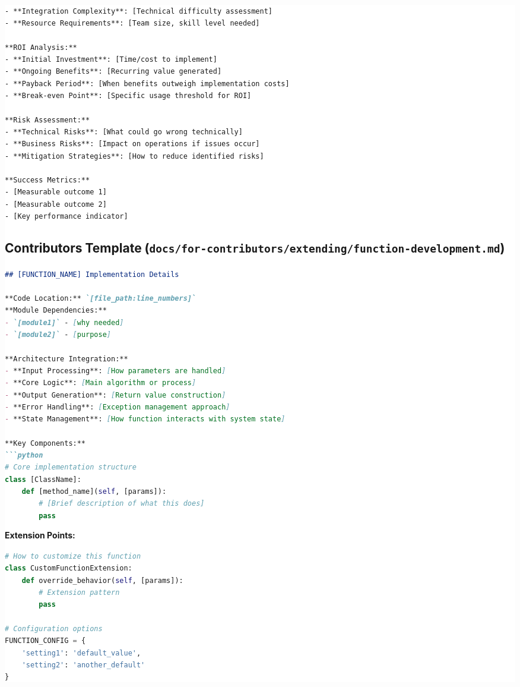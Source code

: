 ```
- **Integration Complexity**: [Technical difficulty assessment]
- **Resource Requirements**: [Team size, skill level needed]

**ROI Analysis:**
- **Initial Investment**: [Time/cost to implement]
- **Ongoing Benefits**: [Recurring value generated]
- **Payback Period**: [When benefits outweigh implementation costs]
- **Break-even Point**: [Specific usage threshold for ROI]

**Risk Assessment:**
- **Technical Risks**: [What could go wrong technically]
- **Business Risks**: [Impact on operations if issues occur]
- **Mitigation Strategies**: [How to reduce identified risks]

**Success Metrics:**
- [Measurable outcome 1]
- [Measurable outcome 2]
- [Key performance indicator]
```

## Contributors Template (`docs/for-contributors/extending/function-development.md`)

```markdown
## [FUNCTION_NAME] Implementation Details

**Code Location:** `[file_path:line_numbers]`
**Module Dependencies:**
- `[module1]` - [why needed]
- `[module2]` - [purpose]

**Architecture Integration:**
- **Input Processing**: [How parameters are handled]
- **Core Logic**: [Main algorithm or process]
- **Output Generation**: [Return value construction]
- **Error Handling**: [Exception management approach]
- **State Management**: [How function interacts with system state]

**Key Components:**
```python
# Core implementation structure
class [ClassName]:
    def [method_name](self, [params]):
        # [Brief description of what this does]
        pass
```

**Extension Points:**
```python
# How to customize this function
class CustomFunctionExtension:
    def override_behavior(self, [params]):
        # Extension pattern
        pass

# Configuration options
FUNCTION_CONFIG = {
    'setting1': 'default_value',
    'setting2': 'another_default'
}
```
